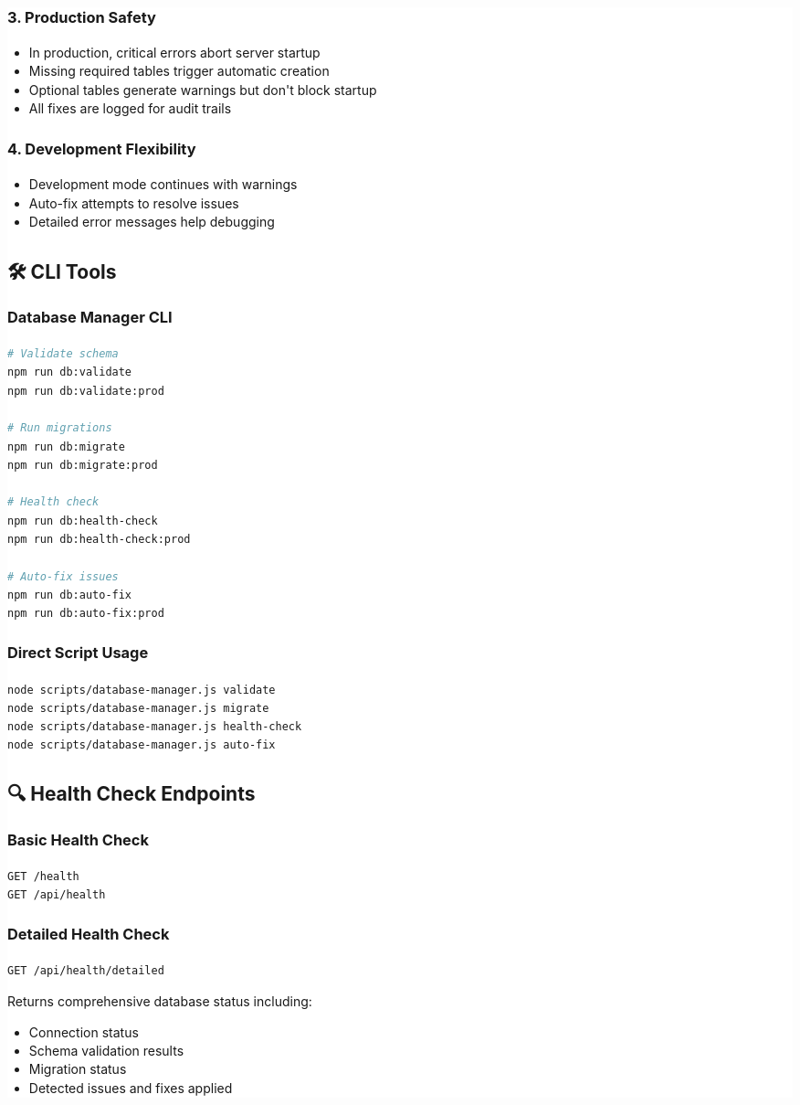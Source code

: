 ### 3. **Production Safety**
- In production, critical errors abort server startup
- Missing required tables trigger automatic creation
- Optional tables generate warnings but don't block startup
- All fixes are logged for audit trails

### 4. **Development Flexibility**
- Development mode continues with warnings
- Auto-fix attempts to resolve issues
- Detailed error messages help debugging

## 🛠️ CLI Tools

### Database Manager CLI
```bash
# Validate schema
npm run db:validate
npm run db:validate:prod

# Run migrations
npm run db:migrate
npm run db:migrate:prod

# Health check
npm run db:health-check
npm run db:health-check:prod

# Auto-fix issues
npm run db:auto-fix
npm run db:auto-fix:prod
```

### Direct Script Usage
```bash
node scripts/database-manager.js validate
node scripts/database-manager.js migrate
node scripts/database-manager.js health-check
node scripts/database-manager.js auto-fix
```

## 🔍 Health Check Endpoints

### Basic Health Check
```
GET /health
GET /api/health
```

### Detailed Health Check
```
GET /api/health/detailed
```
Returns comprehensive database status including:
- Connection status
- Schema validation results
- Migration status
- Detected issues and fixes applied
